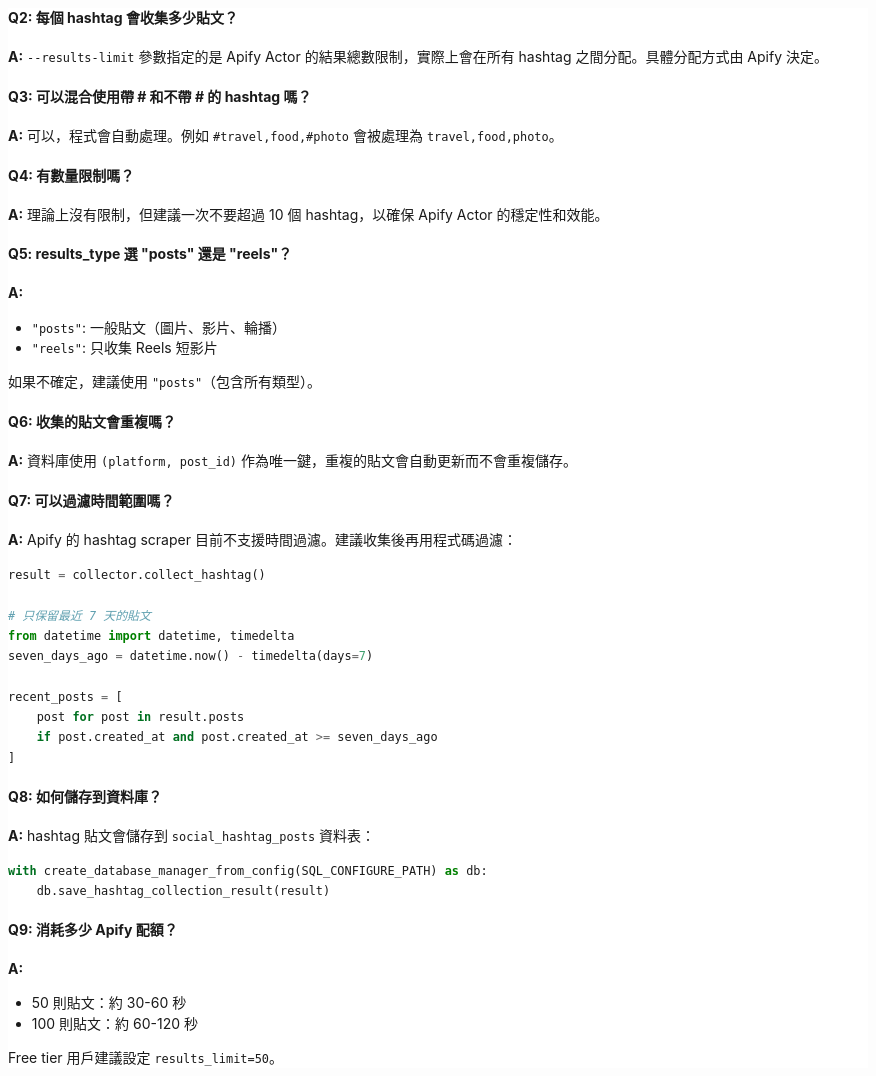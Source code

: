 #### Q2: 每個 hashtag 會收集多少貼文？

**A:** `--results-limit` 參數指定的是 Apify Actor 的結果總數限制，實際上會在所有 hashtag 之間分配。具體分配方式由 Apify 決定。

#### Q3: 可以混合使用帶 # 和不帶 # 的 hashtag 嗎？

**A:** 可以，程式會自動處理。例如 `#travel,food,#photo` 會被處理為 `travel,food,photo`。

#### Q4: 有數量限制嗎？

**A:** 理論上沒有限制，但建議一次不要超過 10 個 hashtag，以確保 Apify Actor 的穩定性和效能。

#### Q5: results_type 選 "posts" 還是 "reels"？

**A:**
- `"posts"`: 一般貼文（圖片、影片、輪播）
- `"reels"`: 只收集 Reels 短影片

如果不確定，建議使用 `"posts"`（包含所有類型）。

#### Q6: 收集的貼文會重複嗎？

**A:** 資料庫使用 `(platform, post_id)` 作為唯一鍵，重複的貼文會自動更新而不會重複儲存。

#### Q7: 可以過濾時間範圍嗎？

**A:** Apify 的 hashtag scraper 目前不支援時間過濾。建議收集後再用程式碼過濾：

```python
result = collector.collect_hashtag()

# 只保留最近 7 天的貼文
from datetime import datetime, timedelta
seven_days_ago = datetime.now() - timedelta(days=7)

recent_posts = [
    post for post in result.posts 
    if post.created_at and post.created_at >= seven_days_ago
]
```

#### Q8: 如何儲存到資料庫？

**A:** hashtag 貼文會儲存到 `social_hashtag_posts` 資料表：

```python
with create_database_manager_from_config(SQL_CONFIGURE_PATH) as db:
    db.save_hashtag_collection_result(result)
```

#### Q9: 消耗多少 Apify 配額？

**A:** 
- 50 則貼文：約 30-60 秒
- 100 則貼文：約 60-120 秒

Free tier 用戶建議設定 `results_limit=50`。
